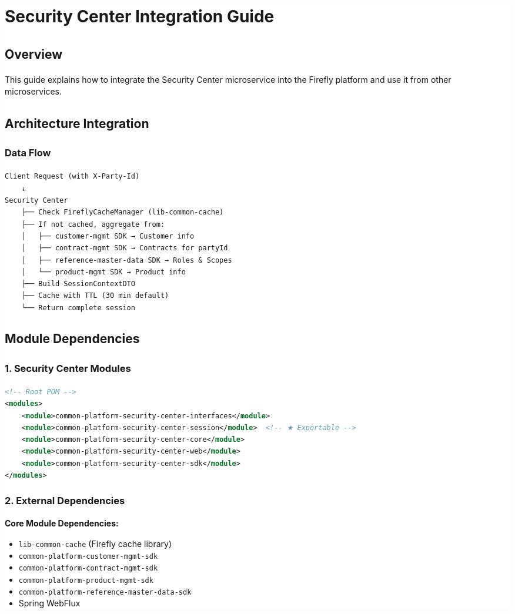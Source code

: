 # Security Center Integration Guide

## Overview

This guide explains how to integrate the Security Center microservice into the Firefly platform and use it from other microservices.

## Architecture Integration

### Data Flow
```
Client Request (with X-Party-Id) 
    ↓
Security Center
    ├── Check FireflyCacheManager (lib-common-cache)
    ├── If not cached, aggregate from:
    │   ├── customer-mgmt SDK → Customer info
    │   ├── contract-mgmt SDK → Contracts for partyId
    │   ├── reference-master-data SDK → Roles & Scopes
    │   └── product-mgmt SDK → Product info
    ├── Build SessionContextDTO
    ├── Cache with TTL (30 min default)
    └── Return complete session
```

## Module Dependencies

### 1. Security Center Modules

```xml
<!-- Root POM -->
<modules>
    <module>common-platform-security-center-interfaces</module>
    <module>common-platform-security-center-session</module>  <!-- ★ Exportable -->
    <module>common-platform-security-center-core</module>
    <module>common-platform-security-center-web</module>
    <module>common-platform-security-center-sdk</module>
</modules>
```

### 2. External Dependencies

**Core Module Dependencies:**
- `lib-common-cache` (Firefly cache library)
- `common-platform-customer-mgmt-sdk`
- `common-platform-contract-mgmt-sdk`
- `common-platform-product-mgmt-sdk`
- `common-platform-reference-master-data-sdk`
- Spring WebFlux
